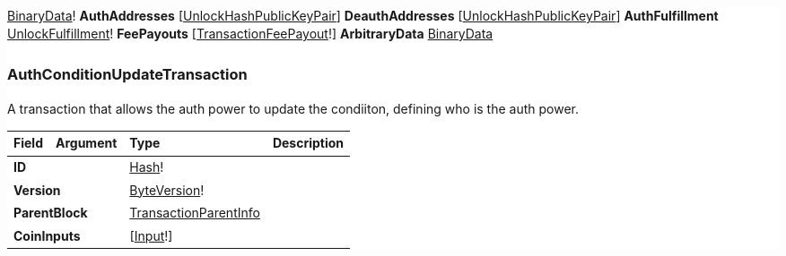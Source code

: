 <td valign="top"><a href="#binarydata">BinaryData</a>!</td>
<td></td>
</tr>
<tr>
<td colspan="2" valign="top"><strong>AuthAddresses</strong></td>
<td valign="top">[<a href="#unlockhashpublickeypair">UnlockHashPublicKeyPair</a>]</td>
<td></td>
</tr>
<tr>
<td colspan="2" valign="top"><strong>DeauthAddresses</strong></td>
<td valign="top">[<a href="#unlockhashpublickeypair">UnlockHashPublicKeyPair</a>]</td>
<td></td>
</tr>
<tr>
<td colspan="2" valign="top"><strong>AuthFulfillment</strong></td>
<td valign="top"><a href="#unlockfulfillment">UnlockFulfillment</a>!</td>
<td></td>
</tr>
<tr>
<td colspan="2" valign="top"><strong>FeePayouts</strong></td>
<td valign="top">[<a href="#transactionfeepayout">TransactionFeePayout</a>!]</td>
<td></td>
</tr>
<tr>
<td colspan="2" valign="top"><strong>ArbitraryData</strong></td>
<td valign="top"><a href="#binarydata">BinaryData</a></td>
<td></td>
</tr>
</tbody>
</table>

### AuthConditionUpdateTransaction

A transaction that allows the auth power to update
the condiiton, defining who is the auth power.

<table>
<thead>
<tr>
<th align="left">Field</th>
<th align="right">Argument</th>
<th align="left">Type</th>
<th align="left">Description</th>
</tr>
</thead>
<tbody>
<tr>
<td colspan="2" valign="top"><strong>ID</strong></td>
<td valign="top"><a href="#hash">Hash</a>!</td>
<td></td>
</tr>
<tr>
<td colspan="2" valign="top"><strong>Version</strong></td>
<td valign="top"><a href="#byteversion">ByteVersion</a>!</td>
<td></td>
</tr>
<tr>
<td colspan="2" valign="top"><strong>ParentBlock</strong></td>
<td valign="top"><a href="#transactionparentinfo">TransactionParentInfo</a></td>
<td></td>
</tr>
<tr>
<td colspan="2" valign="top"><strong>CoinInputs</strong></td>
<td valign="top">[<a href="#input">Input</a>!]</td>